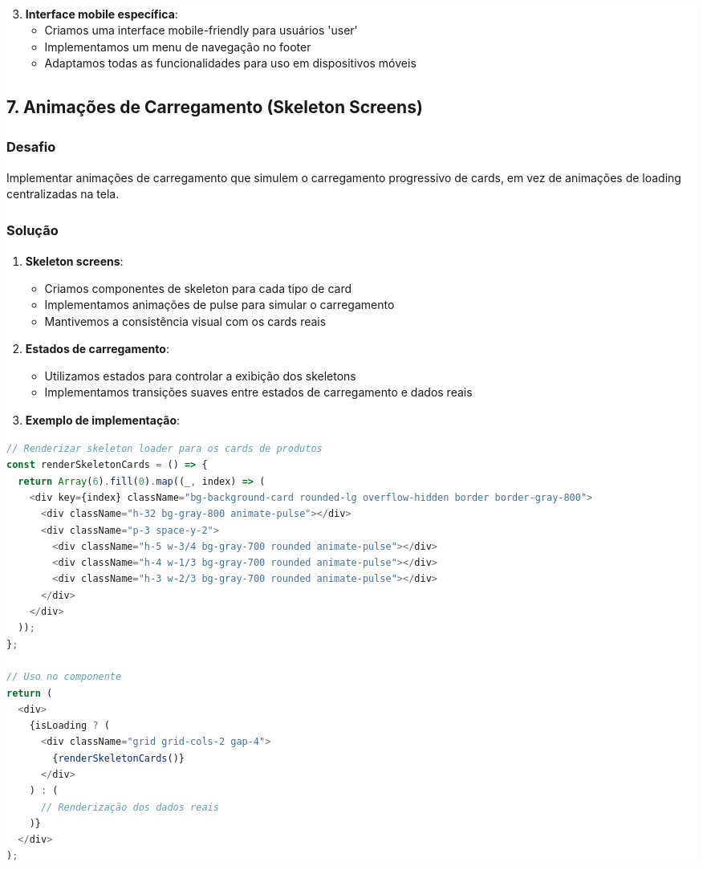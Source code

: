 3. **Interface mobile específica**:
   - Criamos uma interface mobile-friendly para usuários 'user'
   - Implementamos um menu de navegação no footer
   - Adaptamos todas as funcionalidades para uso em dispositivos móveis

## 7. Animações de Carregamento (Skeleton Screens)

### Desafio

Implementar animações de carregamento que simulem o carregamento progressivo de cards, em vez de animações de loading centralizadas na tela.

### Solução

1. **Skeleton screens**:
   - Criamos componentes de skeleton para cada tipo de card
   - Implementamos animações de pulse para simular o carregamento
   - Mantivemos a consistência visual com os cards reais

2. **Estados de carregamento**:
   - Utilizamos estados para controlar a exibição dos skeletons
   - Implementamos transições suaves entre estados de carregamento e dados reais

3. **Exemplo de implementação**:
```typescript
// Renderizar skeleton loader para os cards de produtos
const renderSkeletonCards = () => {
  return Array(6).fill(0).map((_, index) => (
    <div key={index} className="bg-background-card rounded-lg overflow-hidden border border-gray-800">
      <div className="h-32 bg-gray-800 animate-pulse"></div>
      <div className="p-3 space-y-2">
        <div className="h-5 w-3/4 bg-gray-700 rounded animate-pulse"></div>
        <div className="h-4 w-1/3 bg-gray-700 rounded animate-pulse"></div>
        <div className="h-3 w-2/3 bg-gray-700 rounded animate-pulse"></div>
      </div>
    </div>
  ));
};

// Uso no componente
return (
  <div>
    {isLoading ? (
      <div className="grid grid-cols-2 gap-4">
        {renderSkeletonCards()}
      </div>
    ) : (
      // Renderização dos dados reais
    )}
  </div>
);
```
